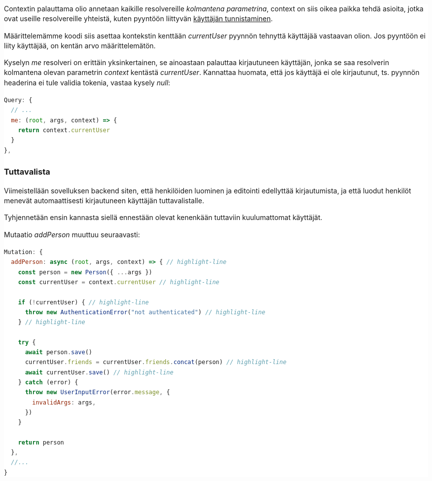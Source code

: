 Contextin palauttama olio annetaan kaikille resolvereille <i>kolmantena parametrina</i>, context on siis oikea paikka tehdä asioita, jotka ovat useille resolvereille yhteistä, kuten pyyntöön liittyvän [käyttäjän tunnistaminen](https://blog.apollographql.com/authorization-in-graphql-452b1c402a9?_ga=2.45656161.474875091.1550613879-1581139173.1549828167).

Määrittelemämme koodi siis asettaa kontekstin kenttään _currentUser_ pyynnön tehnyttä käyttäjää vastaavan olion. Jos pyyntöön ei liity käyttäjää, on kentän arvo määrittelemätön.

Kyselyn _me_ resolveri on erittäin yksinkertainen, se ainoastaan palauttaa kirjautuneen käyttäjän, jonka se saa resolverin kolmantena olevan parametrin _context_ kentästä _currentUser_. Kannattaa huomata, että jos käyttäjä ei ole kirjautunut, ts. pyynnön headerina ei tule validia tokenia, vastaa kysely <i>null</i>:

```js
Query: {
  // ...
  me: (root, args, context) => {
    return context.currentUser
  }
},
```

### Tuttavalista

Viimeistellään sovelluksen backend siten, että henkilöiden luominen ja editointi edellyttää kirjautumista, ja että luodut henkilöt menevät automaattisesti kirjautuneen käyttäjän tuttavalistalle.

Tyhjennetään ensin kannasta siellä ennestään olevat kenenkään tuttaviin kuulumattomat käyttäjät.

Mutaatio _addPerson_ muuttuu seuraavasti:

```js
Mutation: {
  addPerson: async (root, args, context) => { // highlight-line
    const person = new Person({ ...args })
    const currentUser = context.currentUser // highlight-line

    if (!currentUser) { // highlight-line
      throw new AuthenticationError("not authenticated") // highlight-line
    } // highlight-line

    try {
      await person.save()
      currentUser.friends = currentUser.friends.concat(person) // highlight-line
      await currentUser.save() // highlight-line
    } catch (error) {
      throw new UserInputError(error.message, {
        invalidArgs: args,
      })
    }

    return person
  },
  //...
}
```
